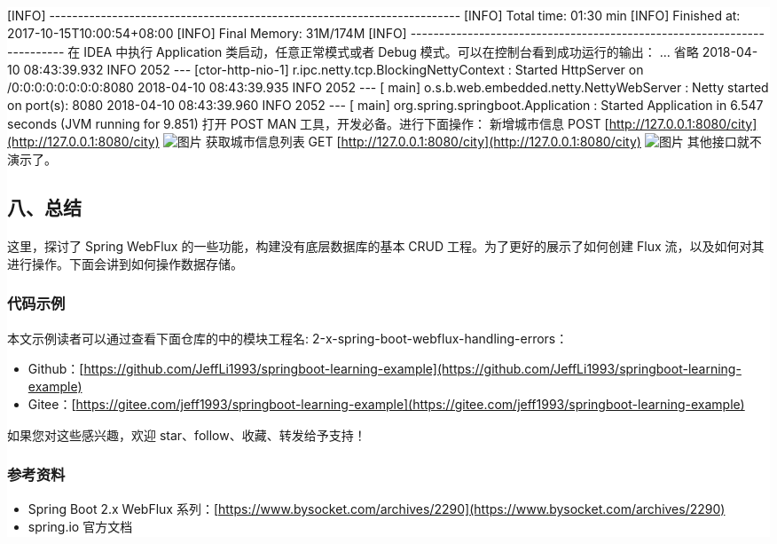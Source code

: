 [INFO] ------------------------------------------------------------------------
[INFO] Total time: 01:30 min
[INFO] Finished at: 2017-10-15T10:00:54+08:00
[INFO] Final Memory: 31M/174M
[INFO] ------------------------------------------------------------------------
在 IDEA 中执行 Application 类启动，任意正常模式或者 Debug 模式。可以在控制台看到成功运行的输出：
... 省略
2018-04-10 08:43:39.932  INFO 2052 --- [ctor-http-nio-1] r.ipc.netty.tcp.BlockingNettyContext     : Started HttpServer on /0:0:0:0:0:0:0:0:8080
2018-04-10 08:43:39.935  INFO 2052 --- [           main] o.s.b.web.embedded.netty.NettyWebServer  : Netty started on port(s): 8080
2018-04-10 08:43:39.960  INFO 2052 --- [           main] org.spring.springboot.Application        : Started Application in 6.547 seconds (JVM running for 9.851)
打开 POST MAN 工具，开发必备。进行下面操作：
新增城市信息 POST [http://127.0.0.1:8080/city](http://127.0.0.1:8080/city)
![图片](https://uploader.shimo.im/f/aINFRT8j1ScuAL9c.png!thumbnail)
获取城市信息列表 GET [http://127.0.0.1:8080/city](http://127.0.0.1:8080/city)
![图片](https://uploader.shimo.im/f/Tw9BjEVL4LsEMQuL.png!thumbnail)
其他接口就不演示了。
## 八、总结
这里，探讨了 Spring WebFlux 的一些功能，构建没有底层数据库的基本 CRUD 工程。为了更好的展示了如何创建 Flux 流，以及如何对其进行操作。下面会讲到如何操作数据存储。
### 代码示例
本文示例读者可以通过查看下面仓库的中的模块工程名: 2-x-spring-boot-webflux-handling-errors：
* Github：[https://github.com/JeffLi1993/springboot-learning-example](https://github.com/JeffLi1993/springboot-learning-example)
* Gitee：[https://gitee.com/jeff1993/springboot-learning-example](https://gitee.com/jeff1993/springboot-learning-example)

如果您对这些感兴趣，欢迎 star、follow、收藏、转发给予支持！
### 参考资料
* Spring Boot 2.x WebFlux 系列：[https://www.bysocket.com/archives/2290](https://www.bysocket.com/archives/2290)
* spring.io 官方文档

